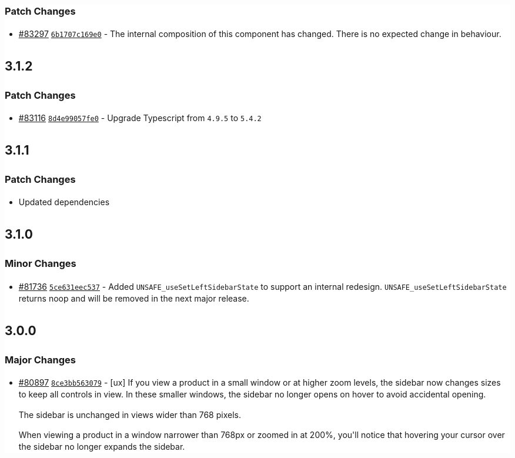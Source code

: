 ### Patch Changes

- [#83297](https://stash.atlassian.com/projects/CONFCLOUD/repos/confluence-frontend/pull-requests/83297)
  [`6b1707c169e0`](https://stash.atlassian.com/projects/CONFCLOUD/repos/confluence-frontend/commits/6b1707c169e0) -
  The internal composition of this component has changed. There is no expected change in behaviour.

## 3.1.2

### Patch Changes

- [#83116](https://stash.atlassian.com/projects/CONFCLOUD/repos/confluence-frontend/pull-requests/83116)
  [`8d4e99057fe0`](https://stash.atlassian.com/projects/CONFCLOUD/repos/confluence-frontend/commits/8d4e99057fe0) -
  Upgrade Typescript from `4.9.5` to `5.4.2`

## 3.1.1

### Patch Changes

- Updated dependencies

## 3.1.0

### Minor Changes

- [#81736](https://stash.atlassian.com/projects/CONFCLOUD/repos/confluence-frontend/pull-requests/81736)
  [`5ce631eec537`](https://stash.atlassian.com/projects/CONFCLOUD/repos/confluence-frontend/commits/5ce631eec537) -
  Added `UNSAFE_useSetLeftSidebarState` to support an internal redesign.
  `UNSAFE_useSetLeftSidebarState` returns noop and will be removed in the next major release.

## 3.0.0

### Major Changes

- [#80897](https://stash.atlassian.com/projects/CONFCLOUD/repos/confluence-frontend/pull-requests/80897)
  [`8ce3bb563079`](https://stash.atlassian.com/projects/CONFCLOUD/repos/confluence-frontend/commits/8ce3bb563079) -
  [ux] If you view a product in a small window or at higher zoom levels, the sidebar now changes
  sizes to keep all controls in view. In these smaller windows, the sidebar no longer opens on hover
  to avoid accidental opening.

  The sidebar is unchanged in views wider than 768 pixels.

  When viewing a product in a window narrower than 768px or zoomed in at 200%, you'll notice that
  hovering your cursor over the sidebar no longer expands the sidebar.
